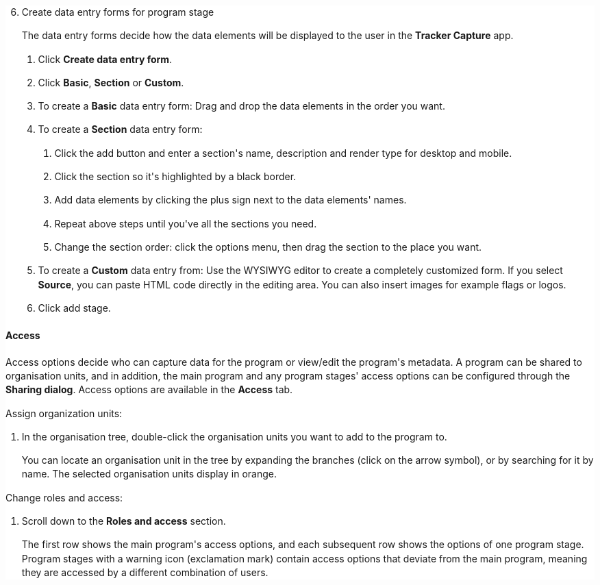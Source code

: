 6. Create data entry forms for program stage

    The data entry forms decide how the data elements will be displayed to
    the user in the **Tracker Capture** app.

   1.  Click **Create data entry form**.

   2.  Click **Basic**, **Section** or **Custom**.

   3.  To create a **Basic** data entry form: Drag and drop the data
       elements in the order you want.

   4.  To create a **Section** data entry form:

       1.  Click the add button and enter a section's name, description and
           render type for desktop and mobile.

       2.  Click the section so it's highlighted by a black border.

       3.  Add data elements by clicking the plus sign next to the data
           elements' names.

       4.  Repeat above steps until you've all the sections you need.

       5.  Change the section order: click the options menu, then drag the
           section to the place you want.

   5.  To create a **Custom** data entry from: Use the WYSIWYG editor to
           create a completely customized form. If you select **Source**, you
           can paste HTML code directly in the editing area. You can also
           insert images for example flags or logos.

   6.  Click add stage.


#### Access



Access options decide who can capture data for the program or view/edit
the program's metadata. A program can be shared to organisation units,
and in addition, the main program and any program stages' access options
can be configured through the **Sharing dialog**. Access options are
available in the **Access** tab.

Assign organization units:

1.  In the organisation tree, double-click the organisation units you
    want to add to the program to.

    You can locate an organisation unit in the tree by expanding the
    branches (click on the arrow symbol), or by searching for it by
    name. The selected organisation units display in orange.

Change roles and access:

1.  Scroll down to the **Roles and access** section.

    The first row shows the main program's access options, and each
    subsequent row shows the options of one program stage. Program
    stages with a warning icon (exclamation mark) contain access options
    that deviate from the main program, meaning they are accessed by a
    different combination of users.
